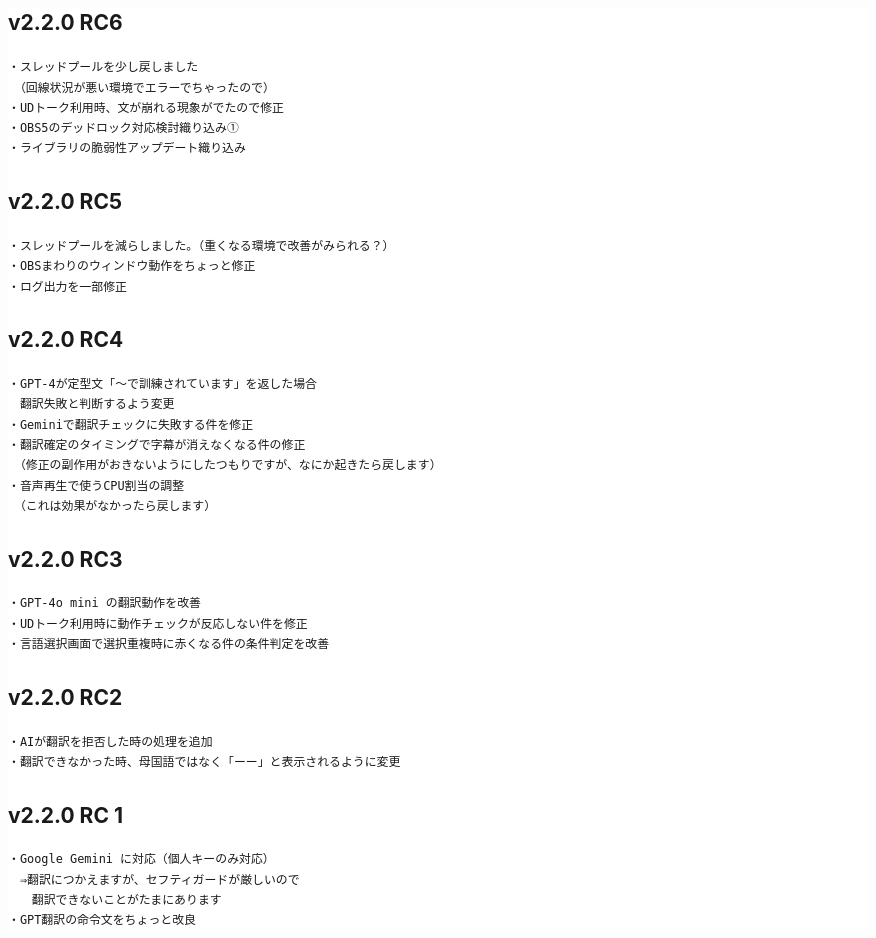 ## v2.2.0 RC6

```text
・スレッドプールを少し戻しました
　（回線状況が悪い環境でエラーでちゃったので）
・UDトーク利用時、文が崩れる現象がでたので修正
・OBS5のデッドロック対応検討織り込み①
・ライブラリの脆弱性アップデート織り込み
```

## v2.2.0 RC5

```text
・スレッドプールを減らしました。（重くなる環境で改善がみられる？）
・OBSまわりのウィンドウ動作をちょっと修正
・ログ出力を一部修正
```

## v2.2.0 RC4

```text
・GPT-4が定型文「～で訓練されています」を返した場合
　翻訳失敗と判断するよう変更
・Geminiで翻訳チェックに失敗する件を修正
・翻訳確定のタイミングで字幕が消えなくなる件の修正
　（修正の副作用がおきないようにしたつもりですが、なにか起きたら戻します）
・音声再生で使うCPU割当の調整
　（これは効果がなかったら戻します）
```

## v2.2.0 RC3

```text
・GPT-4o mini の翻訳動作を改善
・UDトーク利用時に動作チェックが反応しない件を修正
・言語選択画面で選択重複時に赤くなる件の条件判定を改善
```

## v2.2.0 RC2

```text
・AIが翻訳を拒否した時の処理を追加
・翻訳できなかった時、母国語ではなく「ーー」と表示されるように変更
```

## v2.2.0 RC 1

```text
・Google Gemini に対応（個人キーのみ対応）
　⇒翻訳につかえますが、セフティガードが厳しいので
　　翻訳できないことがたまにあります
・GPT翻訳の命令文をちょっと改良
```
